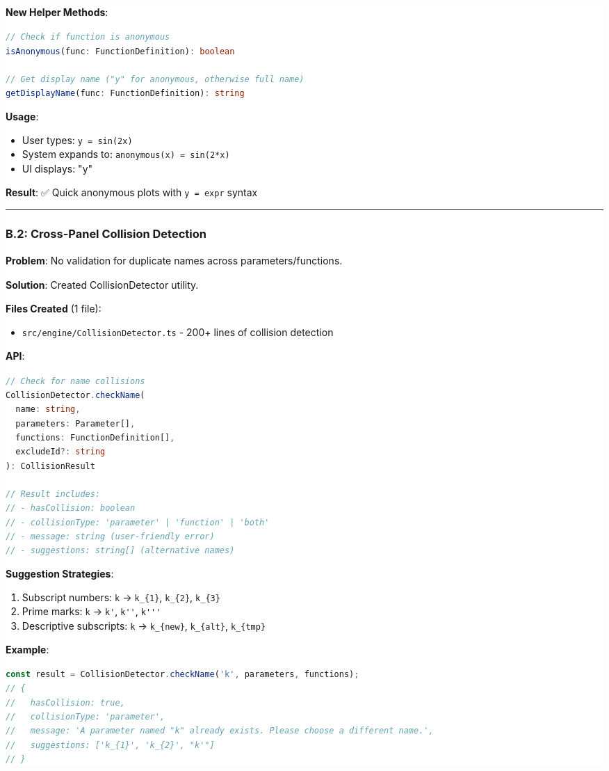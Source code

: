 **New Helper Methods**:
```typescript
// Check if function is anonymous
isAnonymous(func: FunctionDefinition): boolean

// Get display name ("y" for anonymous, otherwise full name)
getDisplayName(func: FunctionDefinition): string
```

**Usage**:
- User types: `y = sin(2x)`
- System expands to: `anonymous(x) = sin(2*x)`
- UI displays: "y"

**Result**: ✅ Quick anonymous plots with `y = expr` syntax

---

### B.2: Cross-Panel Collision Detection

**Problem**: No validation for duplicate names across parameters/functions.

**Solution**: Created CollisionDetector utility.

**Files Created** (1 file):
- `src/engine/CollisionDetector.ts` - 200+ lines of collision detection

**API**:
```typescript
// Check for name collisions
CollisionDetector.checkName(
  name: string,
  parameters: Parameter[],
  functions: FunctionDefinition[],
  excludeId?: string
): CollisionResult

// Result includes:
// - hasCollision: boolean
// - collisionType: 'parameter' | 'function' | 'both'
// - message: string (user-friendly error)
// - suggestions: string[] (alternative names)
```

**Suggestion Strategies**:
1. Subscript numbers: `k` → `k_{1}`, `k_{2}`, `k_{3}`
2. Prime marks: `k` → `k'`, `k''`, `k'''`
3. Descriptive subscripts: `k` → `k_{new}`, `k_{alt}`, `k_{tmp}`

**Example**:
```typescript
const result = CollisionDetector.checkName('k', parameters, functions);
// {
//   hasCollision: true,
//   collisionType: 'parameter',
//   message: 'A parameter named "k" already exists. Please choose a different name.',
//   suggestions: ['k_{1}', 'k_{2}', "k'"]
// }
```
